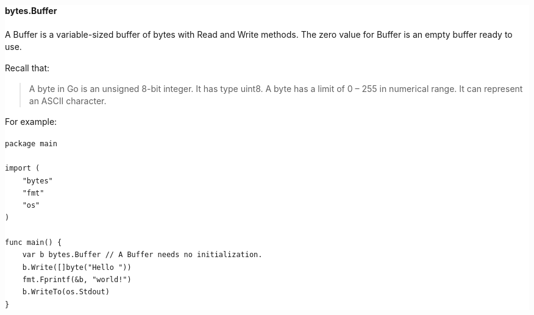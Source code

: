 #### bytes.Buffer

A Buffer is a variable-sized buffer of bytes with Read and Write methods. The zero value for Buffer is an empty buffer ready to use.

Recall that:

> A byte in Go is an unsigned 8-bit integer. It has type uint8. A byte has a limit of 0 – 255 in numerical range. It can represent an ASCII character.

For example:

```
package main

import (
	"bytes"
	"fmt"
	"os"
)

func main() {
	var b bytes.Buffer // A Buffer needs no initialization.
	b.Write([]byte("Hello "))
	fmt.Fprintf(&b, "world!")
	b.WriteTo(os.Stdout)
}
```